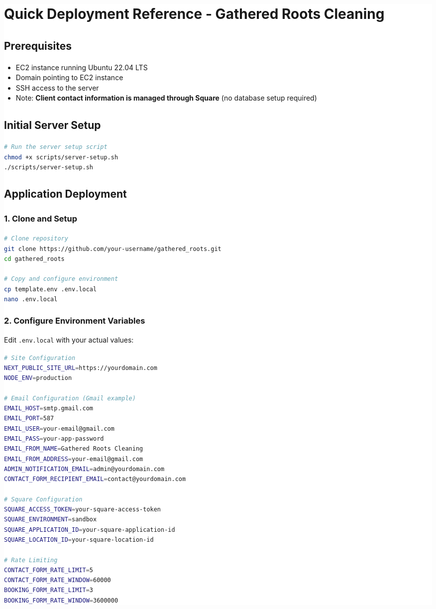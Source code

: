 # Quick Deployment Reference - Gathered Roots Cleaning

## Prerequisites

- EC2 instance running Ubuntu 22.04 LTS
- Domain pointing to EC2 instance
- SSH access to the server
- Note: **Client contact information is managed through Square** (no database setup required)

## Initial Server Setup

```bash
# Run the server setup script
chmod +x scripts/server-setup.sh
./scripts/server-setup.sh
```

## Application Deployment

### 1. Clone and Setup

```bash
# Clone repository
git clone https://github.com/your-username/gathered_roots.git
cd gathered_roots

# Copy and configure environment
cp template.env .env.local
nano .env.local
```

### 2. Configure Environment Variables

Edit `.env.local` with your actual values:

```bash
# Site Configuration
NEXT_PUBLIC_SITE_URL=https://yourdomain.com
NODE_ENV=production

# Email Configuration (Gmail example)
EMAIL_HOST=smtp.gmail.com
EMAIL_PORT=587
EMAIL_USER=your-email@gmail.com
EMAIL_PASS=your-app-password
EMAIL_FROM_NAME=Gathered Roots Cleaning
EMAIL_FROM_ADDRESS=your-email@gmail.com
ADMIN_NOTIFICATION_EMAIL=admin@yourdomain.com
CONTACT_FORM_RECIPIENT_EMAIL=contact@yourdomain.com

# Square Configuration
SQUARE_ACCESS_TOKEN=your-square-access-token
SQUARE_ENVIRONMENT=sandbox
SQUARE_APPLICATION_ID=your-square-application-id
SQUARE_LOCATION_ID=your-square-location-id

# Rate Limiting
CONTACT_FORM_RATE_LIMIT=5
CONTACT_FORM_RATE_WINDOW=60000
BOOKING_FORM_RATE_LIMIT=3
BOOKING_FORM_RATE_WINDOW=3600000
```
